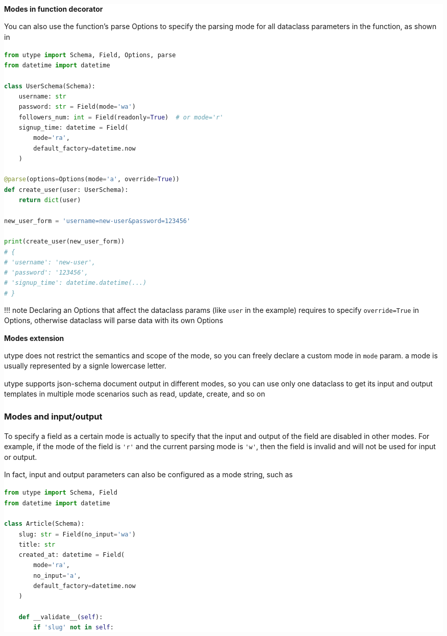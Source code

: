 **Modes in function decorator** 

You can also use the function’s parse Options to specify the parsing mode for all dataclass parameters in the function, as shown in
```python
from utype import Schema, Field, Options, parse
from datetime import datetime

class UserSchema(Schema):
	username: str
	password: str = Field(mode='wa')
	followers_num: int = Field(readonly=True)  # or mode='r'
	signup_time: datetime = Field(
		mode='ra', 
		default_factory=datetime.now
	)

@parse(options=Options(mode='a', override=True))
def create_user(user: UserSchema):
	return dict(user)
	
new_user_form = 'username=new-user&password=123456'

print(create_user(new_user_form))
# {
# 'username': 'new-user', 
# 'password': '123456', 
# 'signup_time': datetime.datetime(...)
# }
```

!!! note
	Declaring an Options that affect the dataclass params (like `user` in the example) requires to specify `override=True` in Options, otherwise dataclass will parse data with its own Options

**Modes extension**

utype does not restrict the semantics and scope of the mode, so you can freely declare a custom mode in `mode` param. a mode is usually represented by a signle lowercase letter.

utype supports json-schema document output in different modes, so you can use only one dataclass to get its input and output templates in multiple mode scenarios such as read, update, create, and so on

### Modes and input/output

To specify a field as a certain mode is actually to specify that the input and output of the field are disabled in other modes. For example, if the mode of the field is `'r'` and the current parsing mode is `'w'`, then the field is invalid and will not be used for input or output.

In fact, input and output parameters can also be configured as a mode string, such as

```python
from utype import Schema, Field
from datetime import datetime

class Article(Schema):
	slug: str = Field(no_input='wa')
	title: str
	created_at: datetime = Field(
		mode='ra', 
		no_input='a',
		default_factory=datetime.now
	)
	
	def __validate__(self):
		if 'slug' not in self:
```